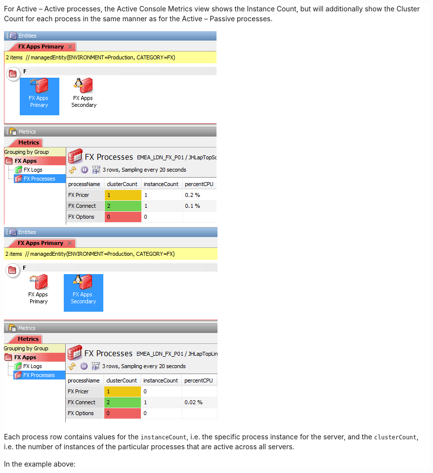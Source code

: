 For Active – Active processes, the Active Console Metrics view shows the Instance Count, but will additionally show the Cluster Count for each process in the same manner as for the Active – Passive processes.

![Alt text](level-2-best-practice-guide/media/image4.png)
![Alt text](level-2-best-practice-guide/media/image5.png)

Each process row contains values for the `instanceCount`, i.e. the specific process instance for the server, and the `clusterCount`, i.e. the number of instances of the particular processes that are active across all servers.

In the example above:
